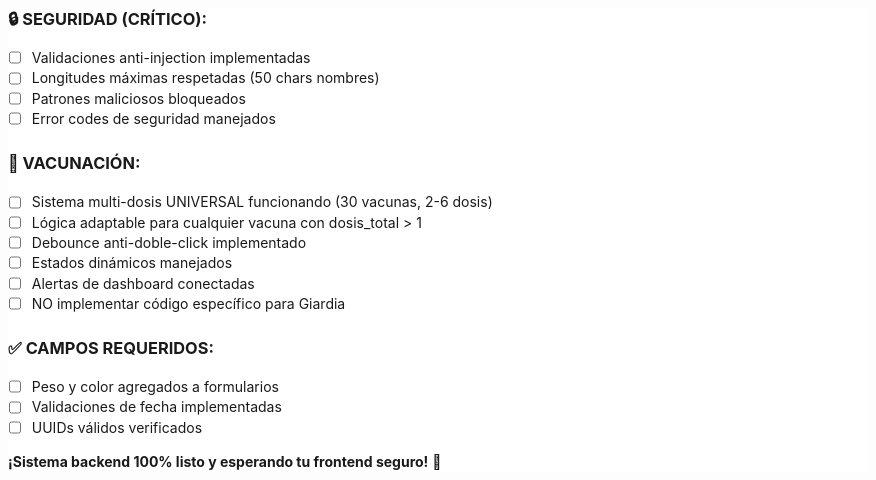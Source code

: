 ### **🔒 SEGURIDAD (CRÍTICO):**
- [ ] Validaciones anti-injection implementadas
- [ ] Longitudes máximas respetadas (50 chars nombres)
- [ ] Patrones maliciosos bloqueados
- [ ] Error codes de seguridad manejados

### **💉 VACUNACIÓN:**
- [ ] Sistema multi-dosis UNIVERSAL funcionando (30 vacunas, 2-6 dosis)
- [ ] Lógica adaptable para cualquier vacuna con dosis_total > 1
- [ ] Debounce anti-doble-click implementado
- [ ] Estados dinámicos manejados
- [ ] Alertas de dashboard conectadas
- [ ] NO implementar código específico para Giardia

### **✅ CAMPOS REQUERIDOS:**
- [ ] Peso y color agregados a formularios
- [ ] Validaciones de fecha implementadas
- [ ] UUIDs válidos verificados

**¡Sistema backend 100% listo y esperando tu frontend seguro!** 🚀